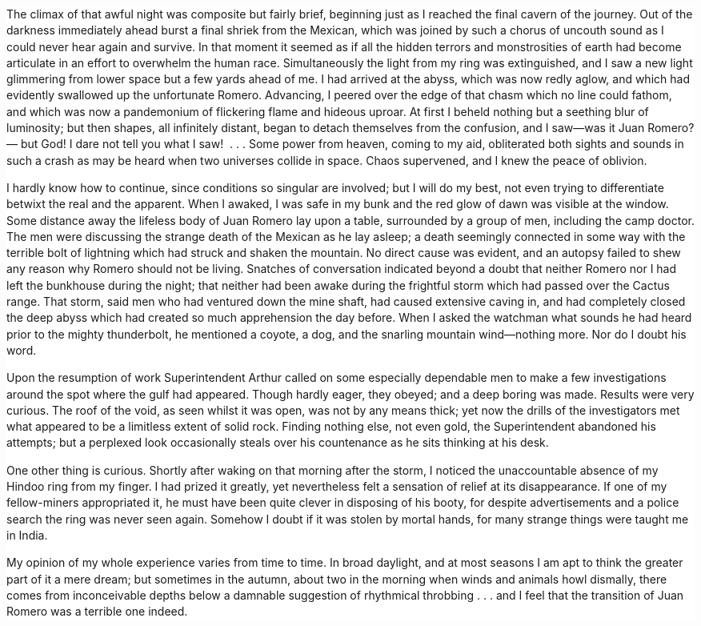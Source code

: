   The climax of that awful night was composite but fairly brief, beginning just
as I reached the final cavern of the journey. Out of the darkness immediately ahead burst a
final shriek from the Mexican, which was joined by such a chorus of uncouth sound as I could
never hear again and survive. In that moment it seemed as if all the hidden terrors and monstrosities
of earth had become articulate in an effort to overwhelm the human race. Simultaneously the
light from my ring was extinguished, and I saw a new light glimmering from lower space but a
few yards ahead of me. I had arrived at the abyss, which was now redly aglow, and which had
evidently swallowed up the unfortunate Romero. Advancing, I peered over the edge of that chasm
which no line could fathom, and which was now a pandemonium of flickering flame and hideous
uproar. At first I beheld nothing but a seething blur of luminosity; but then shapes, all infinitely
distant, began to detach themselves from the confusion, and I saw&mdash;was it Juan Romero?&mdash;  but
God! I dare not tell you what I saw!  &nbsp;.&nbsp;.&nbsp;. Some power from heaven, coming to my
aid, obliterated both sights and sounds in such a crash as may be heard when two universes collide
in space. Chaos supervened, and I knew the peace of oblivion.  

  I hardly know how to continue, since conditions so singular are involved; but
I will do my best, not even trying to differentiate betwixt the real and the apparent. When
I awaked, I was safe in my bunk and the red glow of dawn was visible at the window. Some distance
away the lifeless body of Juan Romero lay upon a table, surrounded by a group of men, including
the camp doctor. The men were discussing the strange death of the Mexican as he lay asleep;
a death seemingly connected in some way with the terrible bolt of lightning which had struck
and shaken the mountain. No direct cause was evident, and an autopsy failed to shew any reason
why Romero should not be living. Snatches of conversation indicated beyond a doubt that neither
Romero nor I had left the bunkhouse during the night; that neither had been awake during the
frightful storm which had passed over the Cactus range. That storm, said men who had ventured
down the mine shaft, had caused extensive caving in, and had completely closed the deep abyss
which had created so much apprehension the day before. When I asked the watchman what sounds
he had heard prior to the mighty thunderbolt, he mentioned a coyote, a dog, and the snarling
mountain wind&mdash;nothing more. Nor do I doubt his word.  

  Upon the resumption of work Superintendent Arthur called on some especially
dependable men to make a few investigations around the spot where the gulf had appeared. Though
hardly eager, they obeyed; and a deep boring was made. Results were very curious. The roof of
the void, as seen whilst it was open, was not by any means thick; yet now the drills of the
investigators met what appeared to be a limitless extent of solid rock. Finding nothing else,
not even gold, the Superintendent abandoned his attempts; but a perplexed look occasionally
steals over his countenance as he sits thinking at his desk.  

  One other thing is curious. Shortly after waking on that morning after the
storm, I noticed the unaccountable absence of my Hindoo ring from my finger. I had prized it
greatly, yet nevertheless felt a sensation of relief at its disappearance. If one of my fellow-miners
appropriated it, he must have been quite clever in disposing of his booty, for despite advertisements
and a police search the ring was never seen again. Somehow I doubt if it was stolen by mortal
hands, for many strange things were taught me in India.  

  My opinion of my whole experience varies from time to time. In broad daylight,
and at most seasons I am apt to think the greater part of it a mere dream; but sometimes in
the autumn, about two in the morning when winds and animals howl dismally, there comes from
inconceivable depths below a damnable suggestion of rhythmical throbbing&nbsp;.&nbsp;.&nbsp;.
and I feel that the transition of Juan Romero was a terrible one indeed.  
